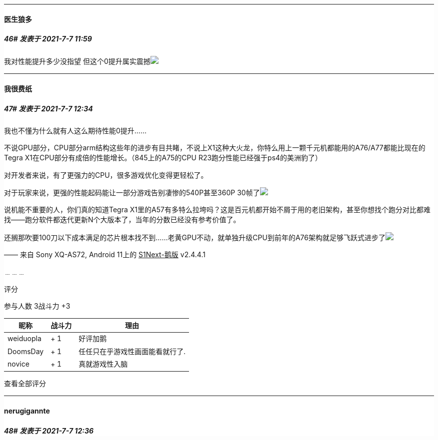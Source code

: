 
*****

####  医生狼多  
##### 46#       发表于 2021-7-7 11:59


我对性能提升多少没指望
但这个0提升属实震撼<img src="https://static.saraba1st.com/image/smiley/face2017/067.png" referrerpolicy="no-referrer">


*****

####  我很费纸  
##### 47#       发表于 2021-7-7 12:34


我也不懂为什么就有人这么期待性能0提升……

不说GPU部分，CPU部分arm结构这些年的进步有目共睹，不说上X1这种大火龙，你特么用上一颗千元机都能用的A76/A77都能比现在的Tegra X1在CPU部分有成倍的性能增长。（845上的A75的CPU R23跑分性能已经强于ps4的美洲豹了）

对开发者来说，有了更强力的CPU，很多游戏优化变得更轻松了。

对于玩家来说，更强的性能起码能让一部分游戏告别凄惨的540P甚至360P 30帧了<img src="https://static.saraba1st.com/image/smiley/face2017/067.png" referrerpolicy="no-referrer">

说机能不重要的人，你们真的知道Tegra X1里的A57有多特么拉垮吗？这是百元机都开始不屑于用的老旧架构，甚至你想找个跑分对比都难找——跑分软件都迭代更新N个大版本了，当年的分数已经没有参考价值了。

还搁那吹要100刀以下成本满足的芯片根本找不到……老黄GPU不动，就单独升级CPU到前年的A76架构就足够飞跃式进步了<img src="https://static.saraba1st.com/image/smiley/face2017/067.png" referrerpolicy="no-referrer">

—— 来自 Sony XQ-AS72, Android 11上的 [S1Next-鹅版](https://github.com/ykrank/S1-Next/releases) v2.4.4.1


﹍﹍﹍

评分


 参与人数 3战斗力 +3

|昵称|战斗力|理由|
|----|---|---|
| weiduopla| + 1|好评加鹅|
| DoomsDay| + 1|任任只在乎游戏性画面能看就行了.|
| novice| + 1|真就游戏性入脑|


查看全部评分


*****

####  nerugigannte  
##### 48#       发表于 2021-7-7 12:36

